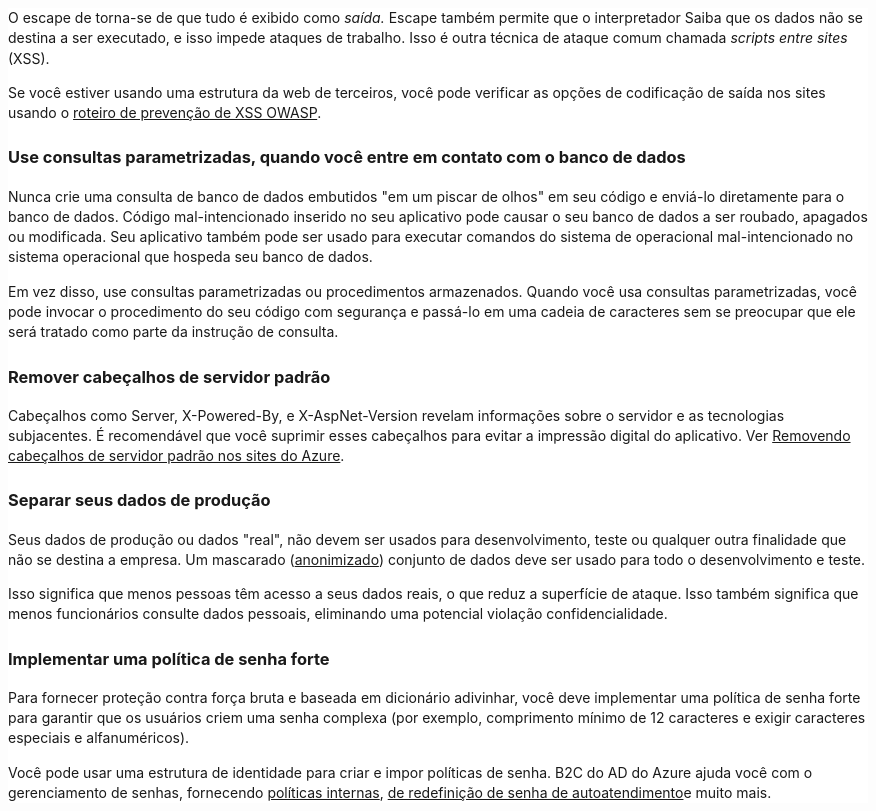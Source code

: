 O escape de torna-se de que tudo é exibido como *saída.* Escape também permite que o interpretador Saiba que os dados não se destina a ser executado, e isso impede ataques de trabalho. Isso é outra técnica de ataque comum chamada *scripts entre sites* (XSS).

Se você estiver usando uma estrutura da web de terceiros, você pode verificar as opções de codificação de saída nos sites usando o [roteiro de prevenção de XSS OWASP](https://github.com/OWASP/CheatSheetSeries/blob/master/cheatsheets/Cross_Site_Scripting_Prevention_Cheat_Sheet.md).

### <a name="use-parameterized-queries-when-you-contact-the-database"></a>Use consultas parametrizadas, quando você entre em contato com o banco de dados

Nunca crie uma consulta de banco de dados embutidos "em um piscar de olhos" em seu código e enviá-lo diretamente para o banco de dados. Código mal-intencionado inserido no seu aplicativo pode causar o seu banco de dados a ser roubado, apagados ou modificada. Seu aplicativo também pode ser usado para executar comandos do sistema de operacional mal-intencionado no sistema operacional que hospeda seu banco de dados.

Em vez disso, use consultas parametrizadas ou procedimentos armazenados. Quando você usa consultas parametrizadas, você pode invocar o procedimento do seu código com segurança e passá-lo em uma cadeia de caracteres sem se preocupar que ele será tratado como parte da instrução de consulta.

### <a name="remove-standard-server-headers"></a>Remover cabeçalhos de servidor padrão

Cabeçalhos como Server, X-Powered-By, e X-AspNet-Version revelam informações sobre o servidor e as tecnologias subjacentes. É recomendável que você suprimir esses cabeçalhos para evitar a impressão digital do aplicativo.
Ver [Removendo cabeçalhos de servidor padrão nos sites do Azure](https://azure.microsoft.com/blog/removing-standard-server-headers-on-windows-azure-web-sites/).

### <a name="segregate-your-production-data"></a>Separar seus dados de produção

Seus dados de produção ou dados "real", não devem ser usados para desenvolvimento, teste ou qualquer outra finalidade que não se destina a empresa. Um mascarado ([anonimizado](https://en.wikipedia.org/wiki/Data_anonymization)) conjunto de dados deve ser usado para todo o desenvolvimento e teste.

Isso significa que menos pessoas têm acesso a seus dados reais, o que reduz a superfície de ataque. Isso também significa que menos funcionários consulte dados pessoais, eliminando uma potencial violação confidencialidade.

### <a name="implement-a-strong-password-policy"></a>Implementar uma política de senha forte

Para fornecer proteção contra força bruta e baseada em dicionário adivinhar, você deve implementar uma política de senha forte para garantir que os usuários criem uma senha complexa (por exemplo, comprimento mínimo de 12 caracteres e exigir caracteres especiais e alfanuméricos).

Você pode usar uma estrutura de identidade para criar e impor políticas de senha. B2C do AD do Azure ajuda você com o gerenciamento de senhas, fornecendo [políticas internas](https://docs.microsoft.com/azure/active-directory-b2c/tutorial-create-user-flows#create-a-password-reset-user-flow), [de redefinição de senha de autoatendimento](https://docs.microsoft.com/azure/active-directory-b2c/active-directory-b2c-reference-sspr)e muito mais.
